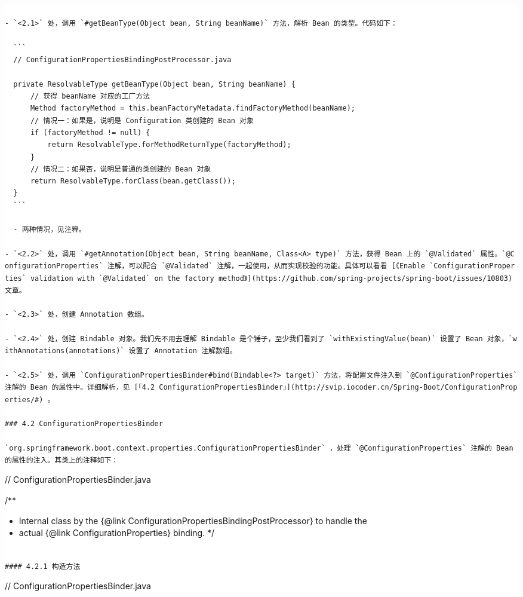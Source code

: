   ```

  - `<2.1>` 处，调用 `#getBeanType(Object bean, String beanName)` 方法，解析 Bean 的类型。代码如下：

    ```
    // ConfigurationPropertiesBindingPostProcessor.java
    
    private ResolvableType getBeanType(Object bean, String beanName) {
        // 获得 beanName 对应的工厂方法
        Method factoryMethod = this.beanFactoryMetadata.findFactoryMethod(beanName);
        // 情况一：如果是，说明是 Configuration 类创建的 Bean 对象
        if (factoryMethod != null) {
            return ResolvableType.forMethodReturnType(factoryMethod);
        }
        // 情况二：如果否，说明是普通的类创建的 Bean 对象
        return ResolvableType.forClass(bean.getClass());
    }
    ```

    - 两种情况，见注释。

  - `<2.2>` 处，调用 `#getAnnotation(Object bean, String beanName, Class<A> type)` 方法，获得 Bean 上的 `@Validated` 属性。`@ConfigurationProperties` 注解，可以配合 `@Validated` 注解，一起使用，从而实现校验的功能。具体可以看看 [《Enable `ConfigurationProperties` validation with `@Validated` on the factory method》](https://github.com/spring-projects/spring-boot/issues/10803) 文章。

  - `<2.3>` 处，创建 Annotation 数组。

  - `<2.4>` 处，创建 Bindable 对象。我们先不用去理解 Bindable 是个锤子，至少我们看到了 `withExistingValue(bean)` 设置了 Bean 对象，`withAnnotations(annotations)` 设置了 Annotation 注解数组。

  - `<2.5>` 处，调用 `ConfigurationPropertiesBinder#bind(Bindable<?> target)` 方法，将配置文件注入到 `@ConfigurationProperties` 注解的 Bean 的属性中。详细解析，见 [「4.2 ConfigurationPropertiesBinder」](http://svip.iocoder.cn/Spring-Boot/ConfigurationProperties/#) 。

### 4.2 ConfigurationPropertiesBinder

`org.springframework.boot.context.properties.ConfigurationPropertiesBinder` ，处理 `@ConfigurationProperties` 注解的 Bean 的属性的注入。其类上的注释如下：

```
// ConfigurationPropertiesBinder.java

/**
 * Internal class by the {@link ConfigurationPropertiesBindingPostProcessor} to handle the
 * actual {@link ConfigurationProperties} binding.
 */
```

#### 4.2.1 构造方法

```
// ConfigurationPropertiesBinder.java
